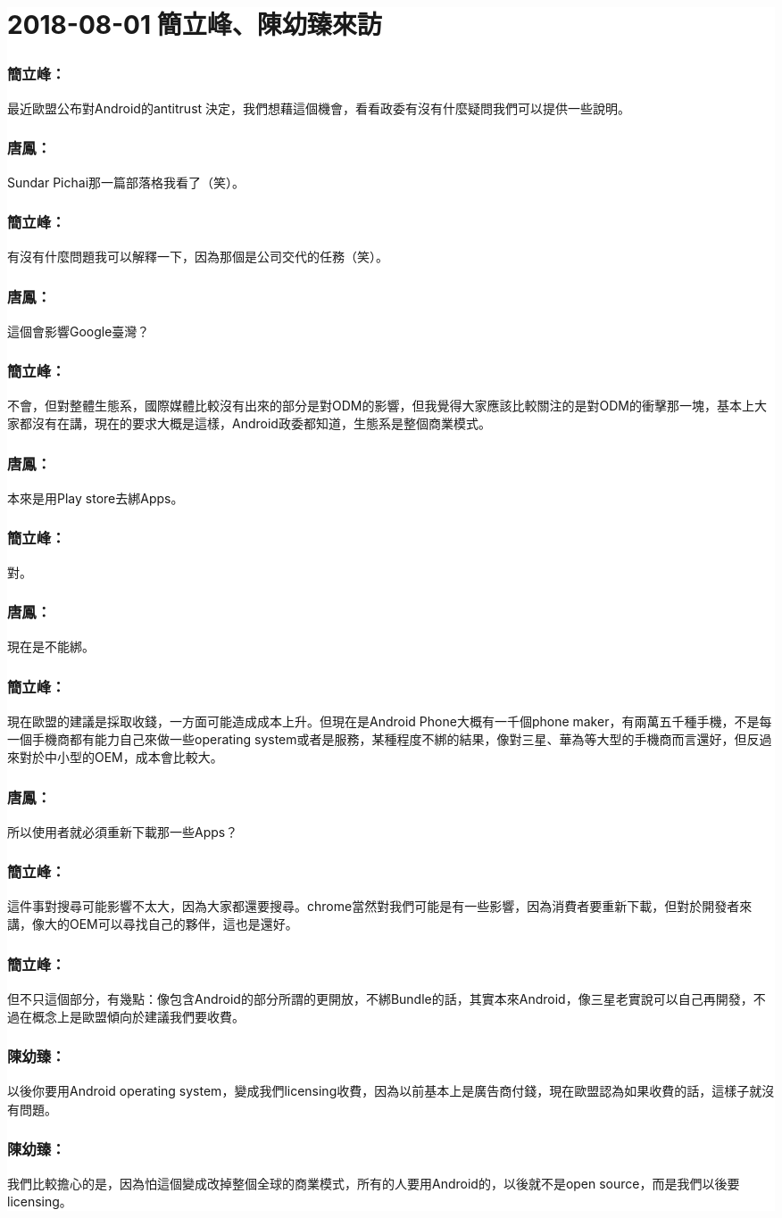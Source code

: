 # 2018-08-01 簡立峰、陳幼臻來訪

### 簡立峰：
最近歐盟公布對Android的antitrust 決定，我們想藉這個機會，看看政委有沒有什麼疑問我們可以提供一些說明。

### 唐鳳：
Sundar Pichai那一篇部落格我看了（笑）。

### 簡立峰：
有沒有什麼問題我可以解釋一下，因為那個是公司交代的任務（笑）。

### 唐鳳：
這個會影響Google臺灣？

### 簡立峰：
不會，但對整體生態系，國際媒體比較沒有出來的部分是對ODM的影響，但我覺得大家應該比較關注的是對ODM的衝擊那一塊，基本上大家都沒有在講，現在的要求大概是這樣，Android政委都知道，生態系是整個商業模式。

### 唐鳳：
本來是用Play store去綁Apps。

### 簡立峰：
對。

### 唐鳳：
現在是不能綁。

### 簡立峰：
現在歐盟的建議是採取收錢，一方面可能造成成本上升。但現在是Android Phone大概有一千個phone maker，有兩萬五千種手機，不是每一個手機商都有能力自己來做一些operating system或者是服務，某種程度不綁的結果，像對三星、華為等大型的手機商而言還好，但反過來對於中小型的OEM，成本會比較大。

### 唐鳳：
所以使用者就必須重新下載那一些Apps？

### 簡立峰：
這件事對搜尋可能影響不太大，因為大家都還要搜尋。chrome當然對我們可能是有一些影響，因為消費者要重新下載，但對於開發者來講，像大的OEM可以尋找自己的夥伴，這也是還好。

### 簡立峰：
但不只這個部分，有幾點：像包含Android的部分所謂的更開放，不綁Bundle的話，其實本來Android，像三星老實說可以自己再開發，不過在概念上是歐盟傾向於建議我們要收費。

### 陳幼臻：
以後你要用Android operating system，變成我們licensing收費，因為以前基本上是廣告商付錢，現在歐盟認為如果收費的話，這樣子就沒有問題。

### 陳幼臻：
我們比較擔心的是，因為怕這個變成改掉整個全球的商業模式，所有的人要用Android的，以後就不是open source，而是我們以後要licensing。
